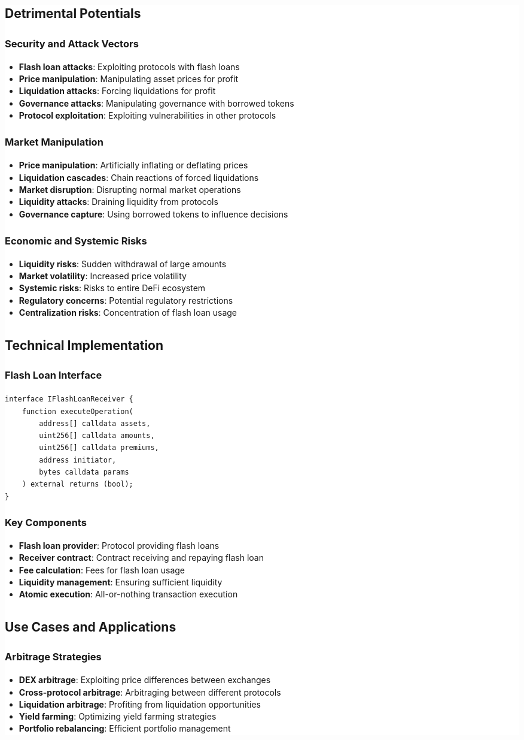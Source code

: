 ## Detrimental Potentials

### Security and Attack Vectors
- **Flash loan attacks**: Exploiting protocols with flash loans
- **Price manipulation**: Manipulating asset prices for profit
- **Liquidation attacks**: Forcing liquidations for profit
- **Governance attacks**: Manipulating governance with borrowed tokens
- **Protocol exploitation**: Exploiting vulnerabilities in other protocols

### Market Manipulation
- **Price manipulation**: Artificially inflating or deflating prices
- **Liquidation cascades**: Chain reactions of forced liquidations
- **Market disruption**: Disrupting normal market operations
- **Liquidity attacks**: Draining liquidity from protocols
- **Governance capture**: Using borrowed tokens to influence decisions

### Economic and Systemic Risks
- **Liquidity risks**: Sudden withdrawal of large amounts
- **Market volatility**: Increased price volatility
- **Systemic risks**: Risks to entire DeFi ecosystem
- **Regulatory concerns**: Potential regulatory restrictions
- **Centralization risks**: Concentration of flash loan usage

## Technical Implementation

### Flash Loan Interface
```solidity
interface IFlashLoanReceiver {
    function executeOperation(
        address[] calldata assets,
        uint256[] calldata amounts,
        uint256[] calldata premiums,
        address initiator,
        bytes calldata params
    ) external returns (bool);
}
```

### Key Components
- **Flash loan provider**: Protocol providing flash loans
- **Receiver contract**: Contract receiving and repaying flash loan
- **Fee calculation**: Fees for flash loan usage
- **Liquidity management**: Ensuring sufficient liquidity
- **Atomic execution**: All-or-nothing transaction execution

## Use Cases and Applications

### Arbitrage Strategies
- **DEX arbitrage**: Exploiting price differences between exchanges
- **Cross-protocol arbitrage**: Arbitraging between different protocols
- **Liquidation arbitrage**: Profiting from liquidation opportunities
- **Yield farming**: Optimizing yield farming strategies
- **Portfolio rebalancing**: Efficient portfolio management
